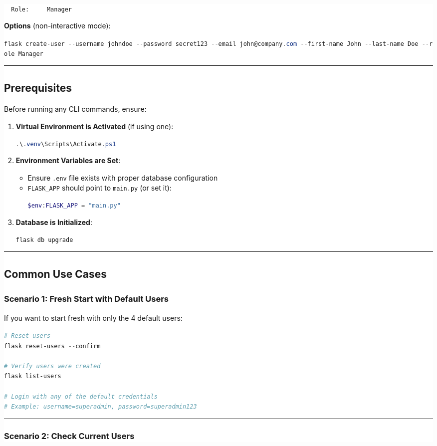 ```
  Role:     Manager
```

**Options** (non-interactive mode):
```powershell
flask create-user --username johndoe --password secret123 --email john@company.com --first-name John --last-name Doe --role Manager
```

---

## Prerequisites

Before running any CLI commands, ensure:

1. **Virtual Environment is Activated** (if using one):
   ```powershell
   .\.venv\Scripts\Activate.ps1
   ```

2. **Environment Variables are Set**:
   - Ensure `.env` file exists with proper database configuration
   - `FLASK_APP` should point to `main.py` (or set it):
     ```powershell
     $env:FLASK_APP = "main.py"
     ```

3. **Database is Initialized**:
   ```powershell
   flask db upgrade
   ```

---

## Common Use Cases

### Scenario 1: Fresh Start with Default Users

If you want to start fresh with only the 4 default users:

```powershell
# Reset users
flask reset-users --confirm

# Verify users were created
flask list-users

# Login with any of the default credentials
# Example: username=superadmin, password=superadmin123
```

---

### Scenario 2: Check Current Users
